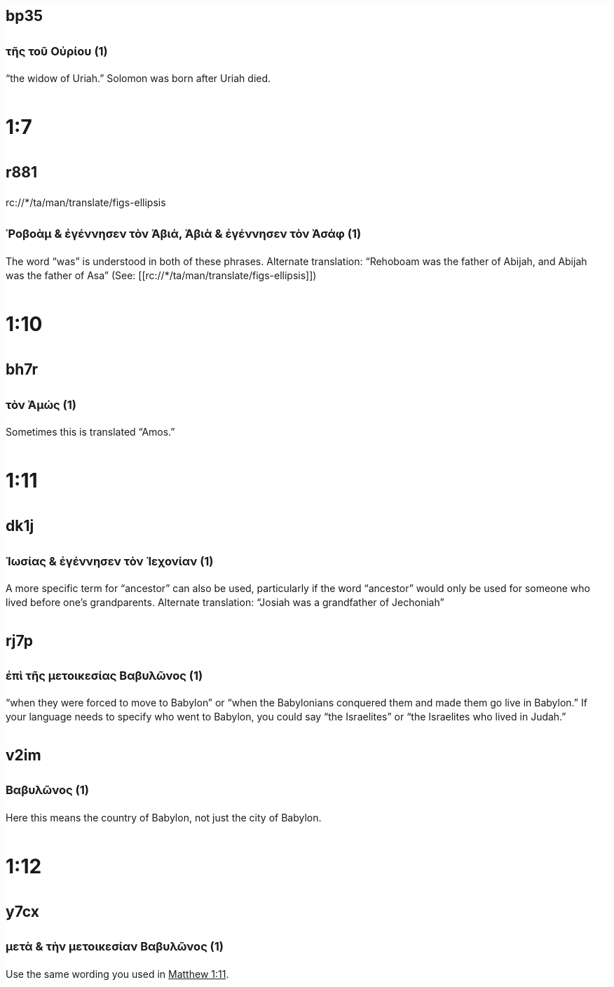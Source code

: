 ## bp35
### τῆς τοῦ Οὐρίου (1)
“the widow of Uriah.” Solomon was born after Uriah died.

# 1:7
## r881
rc://*/ta/man/translate/figs-ellipsis
### Ῥοβοὰμ & ἐγέννησεν τὸν Ἀβιά, Ἀβιὰ & ἐγέννησεν τὸν Ἀσάφ (1)
The word “was” is understood in both of these phrases. Alternate translation: “Rehoboam was the father of Abijah, and Abijah was the father of Asa” (See: [[rc://*/ta/man/translate/figs-ellipsis]])

# 1:10
## bh7r
### τὸν Ἀμώς (1)
Sometimes this is translated “Amos.”

# 1:11
## dk1j
### Ἰωσίας & ἐγέννησεν τὸν Ἰεχονίαν (1)
A more specific term for “ancestor” can also be used, particularly if the word “ancestor” would only be used for someone who lived before one’s grandparents. Alternate translation: “Josiah was a grandfather of Jechoniah”

## rj7p
### ἐπὶ τῆς μετοικεσίας Βαβυλῶνος (1)
“when they were forced to move to Babylon” or “when the Babylonians conquered them and made them go live in Babylon.” If your language needs to specify who went to Babylon, you could say “the Israelites” or “the Israelites who lived in Judah.”

## v2im
### Βαβυλῶνος (1)
Here this means the country of Babylon, not just the city of Babylon.

# 1:12
## y7cx
### μετὰ & τὴν μετοικεσίαν Βαβυλῶνος (1)
Use the same wording you used in [Matthew 1:11](../01/11.md).

